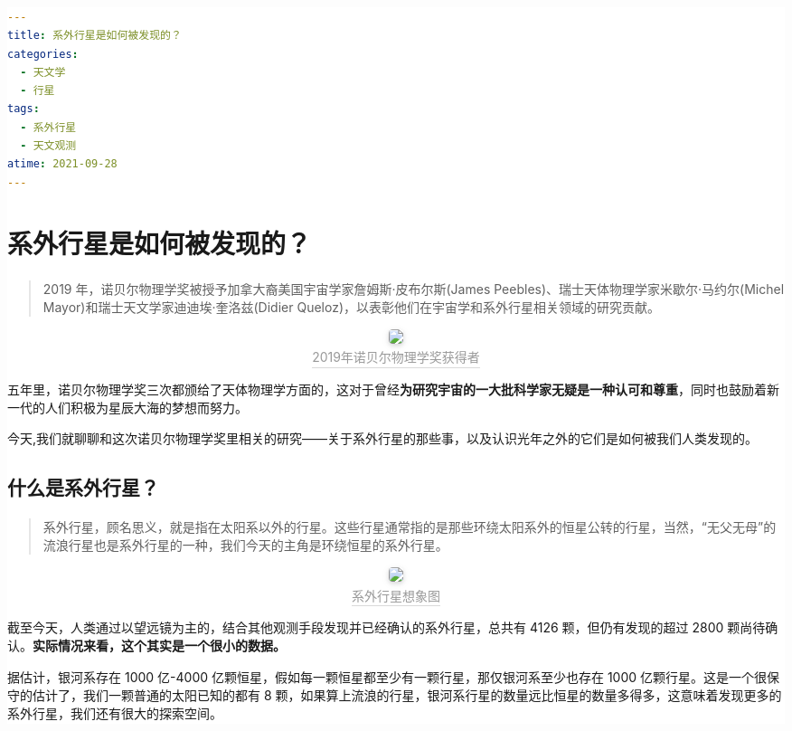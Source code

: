 ```yaml
---
title: 系外行星是如何被发现的？
categories:
  - 天文学
  - 行星
tags:
  - 系外行星
  - 天文观测
atime: 2021-09-28
---
```


# 系外行星是如何被发现的？

> 2019 年，诺贝尔物理学奖被授予加拿大裔美国宇宙学家詹姆斯·皮布尔斯(James Peebles)、瑞士天体物理学家米歇尔·马约尔(Michel Mayor)和瑞士天文学家迪迪埃·奎洛兹(Didier Queloz)，以表彰他们在宇宙学和系外行星相关领域的研究贡献。

<center>
    <img style="border-radius: 0.3125em;
    box-shadow: 0 2px 4px 0 rgba(34,36,38,.12),0 2px 10px 0 rgba(34,36,38,.08);display:inline;margin:0" 
    src="http://p3.pstatp.com/large/pgc-image/a056704c92df4a94993f046f36a81835" width=300 />
    <br>
    <div style="color:orange; border-bottom: 1px solid #d9d9d9;
    display: inline-block;
    color: #999;">2019年诺贝尔物理学奖获得者</div>
</center>

五年里，诺贝尔物理学奖三次都颁给了天体物理学方面的，这对于曾经**为研究宇宙的一大批科学家无疑是一种认可和尊重**，同时也鼓励着新一代的人们积极为星辰大海的梦想而努力。

今天,我们就聊聊和这次诺贝尔物理学奖里相关的研究——关于系外行星的那些事，以及认识光年之外的它们是如何被我们人类发现的。

## 什么是系外行星？

> 系外行星，顾名思义，就是指在太阳系以外的行星。这些行星通常指的是那些环绕太阳系外的恒星公转的行星，当然，“无父无母”的流浪行星也是系外行星的一种，我们今天的主角是环绕恒星的系外行星。

<center>
    <img style="border-radius: 0.3125em;
    box-shadow: 0 2px 4px 0 rgba(34,36,38,.12),0 2px 10px 0 rgba(34,36,38,.08);display:inline;margin:0;" 
    src="http://p1.pstatp.com/large/pgc-image/d98b6fbf00544bc8a2daaf2ca14cd0c7" width=300 />
    <br>
    <div style="color:orange; border-bottom: 1px solid #d9d9d9;
    display: inline-block;
    color: #999;">系外行星想象图</div>
</center>

截至今天，人类通过以望远镜为主的，结合其他观测手段发现并已经确认的系外行星，总共有 4126 颗，但仍有发现的超过 2800 颗尚待确认。**实际情况来看，这个其实是一个很小的数据。**

据估计，银河系存在 1000 亿-4000 亿颗恒星，假如每一颗恒星都至少有一颗行星，那仅银河系至少也存在 1000 亿颗行星。这是一个很保守的估计了，我们一颗普通的太阳已知的都有 8 颗，如果算上流浪的行星，银河系行星的数量远比恒星的数量多得多，这意味着发现更多的系外行星，我们还有很大的探索空间。
